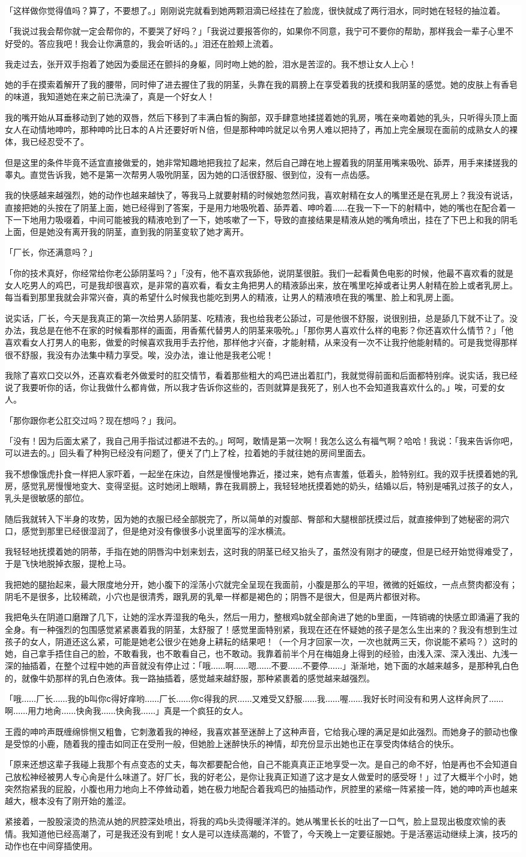「这样做你觉得值吗？算了，不要想了。」刚刚说完就看到她两颗泪滴已经挂在了脸庞，很快就成了两行泪水，同时她在轻轻的抽泣着。

「我说过我会帮你就一定会帮你的，不要哭了好吗？」「我说过要报答你的，如果你不同意，我宁可不要你的帮助，那样我会一辈子心里不好受的。答应我吧！我会让你满意的，我会听话的。」泪还在脸颊上流着。

我走过去，张开双手抱着了她因为委屈还在颤抖的身躯，同时吻上她的脸，泪水是苦涩的。我不想让女人上心！

她的手在摸索着解开了我的腰带，同时伸了进去握住了我的阴茎，头靠在我的肩膀上在享受着我的抚摸和我阴茎的感觉。她的皮肤上有香皂的味道，我知道她在来之前已洗澡了，真是一个好女人！

我的嘴开始从耳垂移动到了她的双唇，然后下移到了丰满白皙的胸部，双手肆意地揉搓着她的乳房，嘴在亲吻着她的乳头，只听得头顶上面女人在动情地呻吟，那种呻吟比日本的Ａ片还要好听Ｎ倍，但是那种呻吟就足以令男人难以把持了，再加上完全展现在面前的成熟女人的裸体，我已经忍受不了。

但是这里的条件毕竟不适宜直接做爱的，她非常知趣地把我拉了起来，然后自己蹲在地上握着我的阴茎用嘴来吸吮、舔弄，用手来揉搓我的睾丸。直觉告诉我，她不是第一次帮男人吸吮阴茎，因为她的口活很舒服、很到位，没有一点齿感。

我的快感越来越强烈，她的动作也越来越快了，等我马上就要射精的时候她忽然问我，喜欢射精在女人的嘴里还是在乳房上？我没有说话，直接把她的头按在了阴茎上面，她已经得到了答案，于是用力地吸吮着、舔弄着、呻吟着……在我一下一下的射精中，她的嘴也在配合着一下一下地用力吸啜着，中间可能被我的精液呛到了一下，她咳嗽了一下，导致的直接结果是精液从她的嘴角喷出，挂在了下巴上和我的阴毛上面，但是她没有离开我的阴茎，直到我的阴茎变软了她才离开。

「厂长，你还满意吗？」

「你的技术真好，你经常给你老公舔阴茎吗？」「没有，他不喜欢我舔他，说阴茎很脏。我们一起看黄色电影的时候，他最不喜欢看的就是女人吃男人的鸡巴，可是我却很喜欢，是非常的喜欢看，看女主角把男人的精液舔出来，放在嘴里吃掉或者让男人射精在脸上或者乳房上。每当看到那里我就会非常兴奋，真的希望什么时候我也能吃到男人的精液，让男人的精液喷在我的嘴里、脸上和乳房上面。

说实话，厂长，今天是我真正的第一次给男人舔阴茎、吃精液，我也给我老公舔过，可是他很不舒服，说很别扭，总是舔几下就不让了。没办法，我总是在他不在家的时候看那样的画面，用香蕉代替男人的阴茎来吸吮。」「那你男人喜欢什么样的电影？你还喜欢什么情节？」「他喜欢看女人打男人的电影，做爱的时候喜欢我用手去拧他，那样他才兴奋，才能射精，从来没有一次不让我拧他能射精的。可是我觉得那样很不舒服，我没有办法集中精力享受。唉，没办法，谁让他是我老公呢！

我除了喜欢口交以外，还喜欢看老外做爱时的肛交情节，看着那些粗大的鸡巴进出着肛门，我就觉得前面和后面都特别痒。说实话，我已经说了我要听你的话，你让我做什么都肯做，所以我才告诉你这些的，否则就算是我死了，别人也不会知道我喜欢什么的。」唉，可爱的女人。

「那你跟你老公肛交过吗？现在想吗？」我问。

「没有！因为后面太紧了，我自己用手指试过都进不去的。」呵呵，敢情是第一次啊！我怎么这么有福气啊？哈哈！我说：「我来告诉你吧，可以进去的。」回头看了种狗已经没有问题了，便关了门上了栓，拉着她的手就往她的房间里面去。

我不想像饿虎扑食一样把人家吓着，一起坐在床边，自然是慢慢地靠近，搂过来，她有点害羞，低着头，脸特别红。我的双手抚摸着她的乳房，感觉乳房慢慢地变大、变得坚挺。这时她闭上眼睛，靠在我肩膀上，我轻轻地抚摸着她的奶头，结婚以后，特别是哺乳过孩子的女人，乳头是很敏感的部位。

随后我就转入下半身的攻势，因为她的衣服已经全部脱完了，所以简单的对腹部、臀部和大腿根部抚摸过后，就直接伸到了她秘密的洞穴口，感觉到那里已经很湿润了，但是绝对没有像很多小说里面写的淫水横流。

我轻轻地抚摸着她的阴蒂，手指在她的阴唇沟中划来划去，这时我的阴茎已经又抬头了，虽然没有刚才的硬度，但是已经开始觉得难受了，于是飞快地脱掉衣服，提枪上马。

我把她的腿抬起来，最大限度地分开，她小腹下的淫荡小穴就完全呈现在我面前，小腹是那么的平坦，微微的妊娠纹，一点点赘肉都没有；阴毛不是很多，比较稀疏，小穴也是很清秀，跟乳房的乳晕一样都是褐色的；阴唇不是很大，但是两片都很对称。

我把龟头在阴道口磨蹭了几下，让她的淫水弄湿我的龟头，然后一用力，整根鸡b就全部肏进了她的b里面，一阵销魂的快感立即涌遍了我的全身。有一种强烈的包围感觉紧紧裹着我的阴茎，太舒服了！感觉里面特别紧，我现在还在怀疑她的孩子是怎么生出来的？我没有想到生过孩子的女人，阴道还这么紧，可能是她老公很少在她身上耕耘的结果吧！（一个月才回家一次，一次也就两三天，你说能不紧吗？）这时的她，自己拿手捂住自己的脸，不敢看我，也不敢看自己，也不敢动。我靠着前半个月在梅姐身上得到的经验，由浅入深、深入浅出、九浅一深的抽插着，在整个过程中她的声音就没有停止过：「哦……啊……嗯……不要……不要停……」渐渐地，她下面的水越来越多，是那种乳白色的，就像牛奶那样的乳白色液体。我一路抽插着，感觉越来越舒服，那种紧裹着的感觉越来越强烈。

「哦……厂长……我的b叫你c得好痒哟……厂长……你c得我的屄……又难受又舒服……我……喔……我好长时间没有和男人这样肏屄了……啊……用力地肏……快肏我……快肏我……」真是一个疯狂的女人。

王霞的呻吟声既缠绵悱恻又粗鲁，它刺激着我的神经，我喜欢甚至迷醉上了这种声音，它给我心理的满足是如此强烈。而她身子的颤动也像是受惊的小鹿，随着我的撞击如同正在受刑一般，但她脸上迷醉快乐的神情，却充份显示出她也正在享受肉体结合的快乐。

「原来还想这辈子我碰上我那个有点变态的丈夫，每次都要配合他，自己不能真真正正地享受一次。是自己的命不好，怕是再也不会知道自己放松神经被男人专心肏是什么味道了。好厂长，我的好老公，是你让我真正知道了这才是女人做爱时的感受呀！」过了大概半个小时，她突然抱紧我的屁股，小腹也用力地向上不停耸动着，她在极力地配合着我鸡巴的抽插动作，屄腔里的紧缩一阵紧接一阵，她的呻吟声也越来越大，根本没有了刚开始的羞涩。

紧接着，一股股滚烫的热流从她的屄腔深处喷出，将我的鸡b头烫得暖洋洋的。她从嘴里长长的吐出了一口气，脸上显现出极度欢愉的表情。我知道他已经高潮了，可是我还没有到呢！女人是可以连续高潮的，不管了，今天晚上一定要征服她。于是活塞运动继续上演，技巧的动作也在中间穿插使用。
